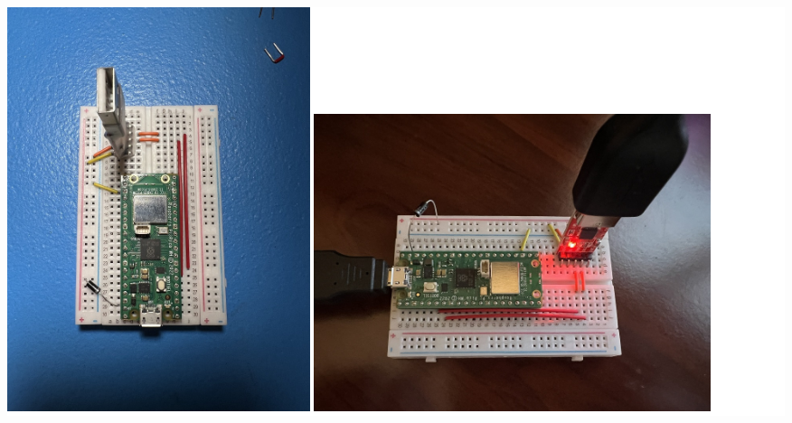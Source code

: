 <img src="../Images/PicoW/ControllerSetup-PicoW-Advanced-Breadboard0-Small.jpg" width="39%"> <img src="../Images/PicoW/ControllerSetup-PicoW-Advanced-Breadboard1-Small.jpg" width="51%">